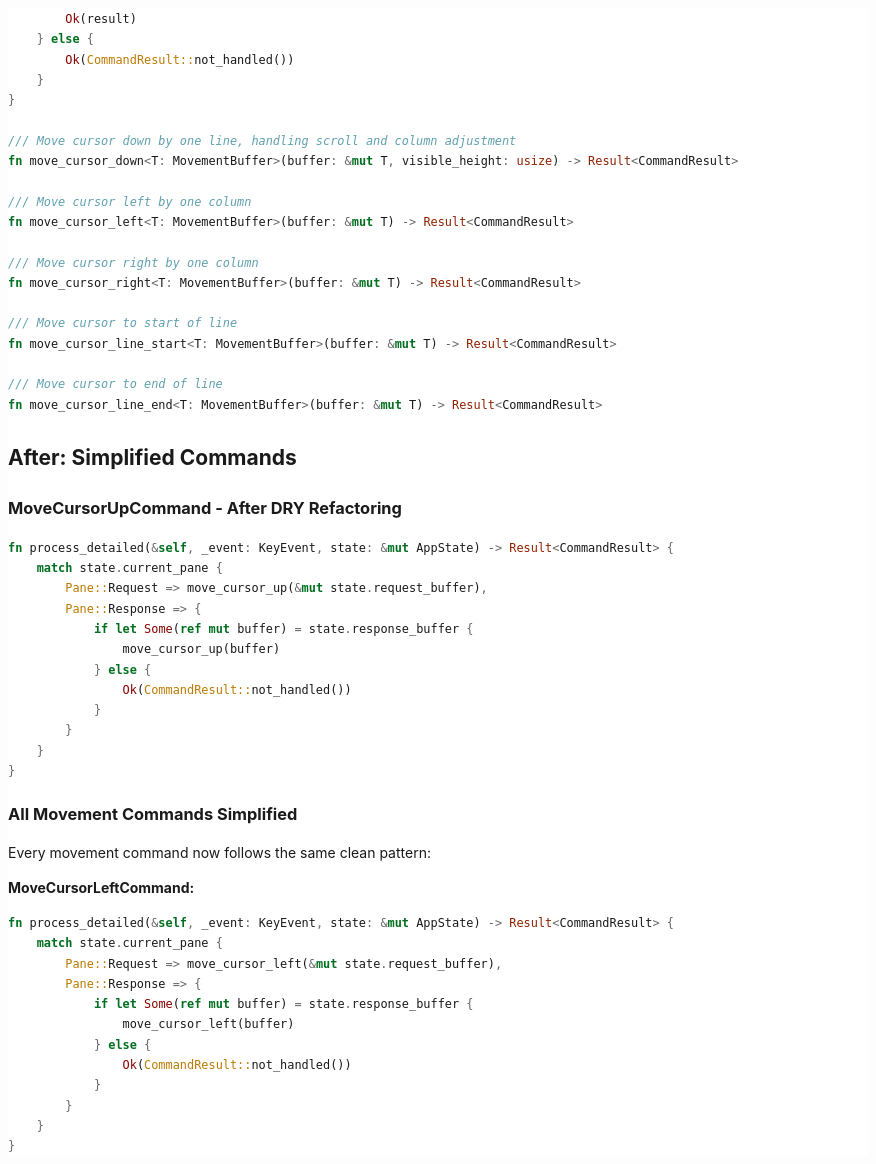 ```rust
        Ok(result)
    } else {
        Ok(CommandResult::not_handled())
    }
}

/// Move cursor down by one line, handling scroll and column adjustment
fn move_cursor_down<T: MovementBuffer>(buffer: &mut T, visible_height: usize) -> Result<CommandResult>

/// Move cursor left by one column
fn move_cursor_left<T: MovementBuffer>(buffer: &mut T) -> Result<CommandResult>

/// Move cursor right by one column
fn move_cursor_right<T: MovementBuffer>(buffer: &mut T) -> Result<CommandResult>

/// Move cursor to start of line
fn move_cursor_line_start<T: MovementBuffer>(buffer: &mut T) -> Result<CommandResult>

/// Move cursor to end of line
fn move_cursor_line_end<T: MovementBuffer>(buffer: &mut T) -> Result<CommandResult>
```

## After: Simplified Commands

### MoveCursorUpCommand - After DRY Refactoring

```rust
fn process_detailed(&self, _event: KeyEvent, state: &mut AppState) -> Result<CommandResult> {
    match state.current_pane {
        Pane::Request => move_cursor_up(&mut state.request_buffer),
        Pane::Response => {
            if let Some(ref mut buffer) = state.response_buffer {
                move_cursor_up(buffer)
            } else {
                Ok(CommandResult::not_handled())
            }
        }
    }
}
```

### All Movement Commands Simplified

Every movement command now follows the same clean pattern:

**MoveCursorLeftCommand:**
```rust
fn process_detailed(&self, _event: KeyEvent, state: &mut AppState) -> Result<CommandResult> {
    match state.current_pane {
        Pane::Request => move_cursor_left(&mut state.request_buffer),
        Pane::Response => {
            if let Some(ref mut buffer) = state.response_buffer {
                move_cursor_left(buffer)
            } else {
                Ok(CommandResult::not_handled())
            }
        }
    }
}
```
